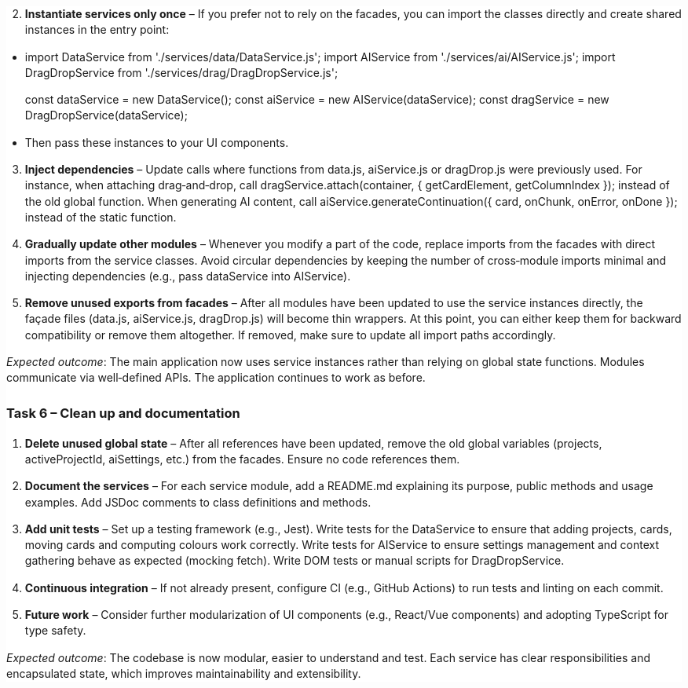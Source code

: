 2. **Instantiate services only once** – If you prefer not to rely on the facades, you can import the classes directly and create shared instances in the entry point:

* import DataService from './services/data/DataService.js';
  import AIService from './services/ai/AIService.js';
  import DragDropService from './services/drag/DragDropService.js';

  const dataService \= new DataService();
  const aiService \= new AIService(dataService);
  const dragService \= new DragDropService(dataService);

* Then pass these instances to your UI components.

3. **Inject dependencies** – Update calls where functions from data.js, aiService.js or dragDrop.js were previously used. For instance, when attaching drag‑and‑drop, call dragService.attach(container, { getCardElement, getColumnIndex }); instead of the old global function. When generating AI content, call aiService.generateContinuation({ card, onChunk, onError, onDone }); instead of the static function.

4. **Gradually update other modules** – Whenever you modify a part of the code, replace imports from the facades with direct imports from the service classes. Avoid circular dependencies by keeping the number of cross‑module imports minimal and injecting dependencies (e.g., pass dataService into AIService).

5. **Remove unused exports from facades** – After all modules have been updated to use the service instances directly, the façade files (data.js, aiService.js, dragDrop.js) will become thin wrappers. At this point, you can either keep them for backward compatibility or remove them altogether. If removed, make sure to update all import paths accordingly.

*Expected outcome*: The main application now uses service instances rather than relying on global state functions. Modules communicate via well‑defined APIs. The application continues to work as before.

### Task 6 – Clean up and documentation

1. **Delete unused global state** – After all references have been updated, remove the old global variables (projects, activeProjectId, aiSettings, etc.) from the facades. Ensure no code references them.

2. **Document the services** – For each service module, add a README.md explaining its purpose, public methods and usage examples. Add JSDoc comments to class definitions and methods.

3. **Add unit tests** – Set up a testing framework (e.g., Jest). Write tests for the DataService to ensure that adding projects, cards, moving cards and computing colours work correctly. Write tests for AIService to ensure settings management and context gathering behave as expected (mocking fetch). Write DOM tests or manual scripts for DragDropService.

4. **Continuous integration** – If not already present, configure CI (e.g., GitHub Actions) to run tests and linting on each commit.

5. **Future work** – Consider further modularization of UI components (e.g., React/Vue components) and adopting TypeScript for type safety.

*Expected outcome*: The codebase is now modular, easier to understand and test. Each service has clear responsibilities and encapsulated state, which improves maintainability and extensibility.